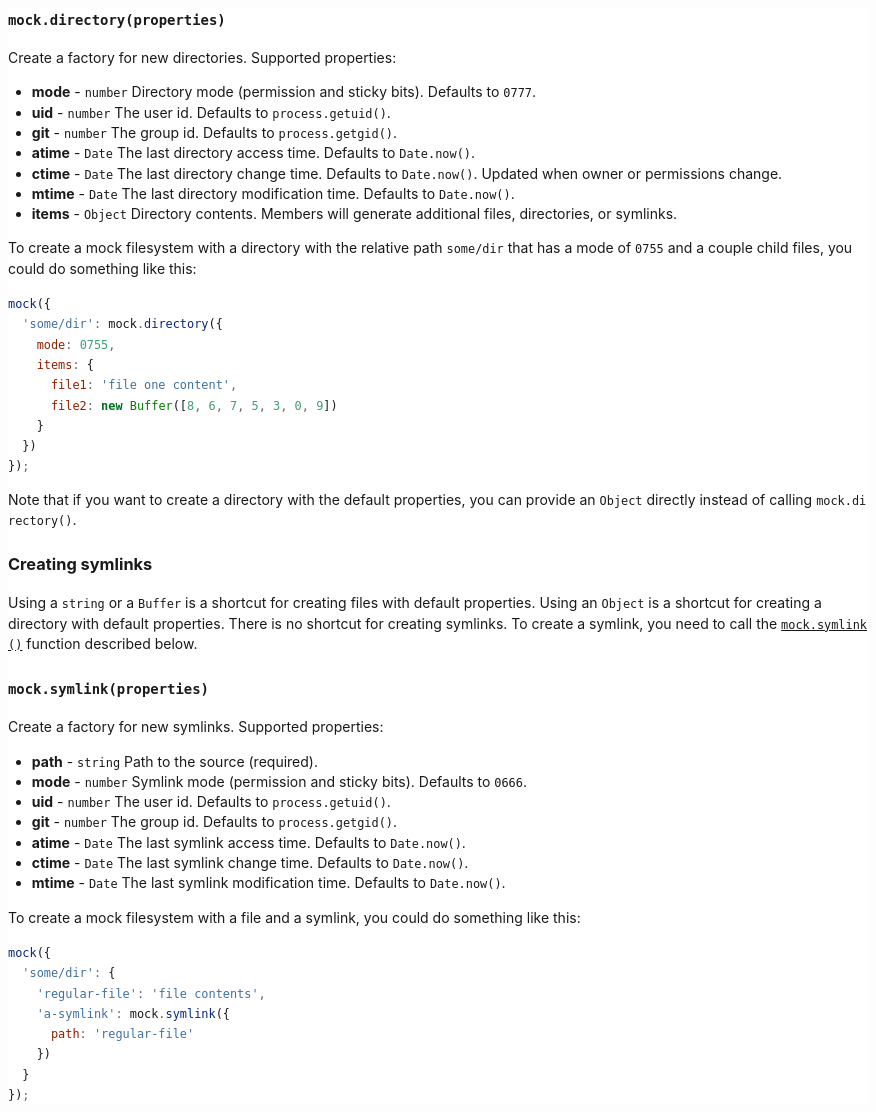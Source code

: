 ### <a id='mockdirectoryproperties'>`mock.directory(properties)`</a>

Create a factory for new directories.  Supported properties:

 * **mode** - `number` Directory mode (permission and sticky bits).  Defaults to `0777`.
 * **uid** - `number` The user id.  Defaults to `process.getuid()`.
 * **git** - `number` The group id.  Defaults to `process.getgid()`.
 * **atime** - `Date` The last directory access time.  Defaults to `Date.now()`.
 * **ctime** - `Date` The last directory change time.  Defaults to `Date.now()`.  Updated when owner or permissions change.
 * **mtime** - `Date` The last directory modification time.  Defaults to `Date.now()`.
 * **items** - `Object` Directory contents.  Members will generate additional files, directories, or symlinks.

To create a mock filesystem with a directory with the relative path `some/dir` that has a mode of `0755` and a couple child files, you could do something like this:
```js
mock({
  'some/dir': mock.directory({
    mode: 0755,
    items: {
      file1: 'file one content',
      file2: new Buffer([8, 6, 7, 5, 3, 0, 9])
    }
  })
});
```

Note that if you want to create a directory with the default properties, you can provide an `Object` directly instead of calling `mock.directory()`.

### Creating symlinks

Using a `string` or a `Buffer` is a shortcut for creating files with default properties.  Using an `Object` is a shortcut for creating a directory with default properties.  There is no shortcut for creating symlinks.  To create a symlink, you need to call the [`mock.symlink()`](#mocksymlinkproperties) function described below.

### <a id='mocksymlinkproperties'>`mock.symlink(properties)`</a>

Create a factory for new symlinks.  Supported properties:

 * **path** - `string` Path to the source (required).
 * **mode** - `number` Symlink mode (permission and sticky bits).  Defaults to `0666`.
 * **uid** - `number` The user id.  Defaults to `process.getuid()`.
 * **git** - `number` The group id.  Defaults to `process.getgid()`.
 * **atime** - `Date` The last symlink access time.  Defaults to `Date.now()`.
 * **ctime** - `Date` The last symlink change time.  Defaults to `Date.now()`.
 * **mtime** - `Date` The last symlink modification time.  Defaults to `Date.now()`.

To create a mock filesystem with a file and a symlink, you could do something like this:
```js
mock({
  'some/dir': {
    'regular-file': 'file contents',
    'a-symlink': mock.symlink({
      path: 'regular-file'
    })
  }
});
```
